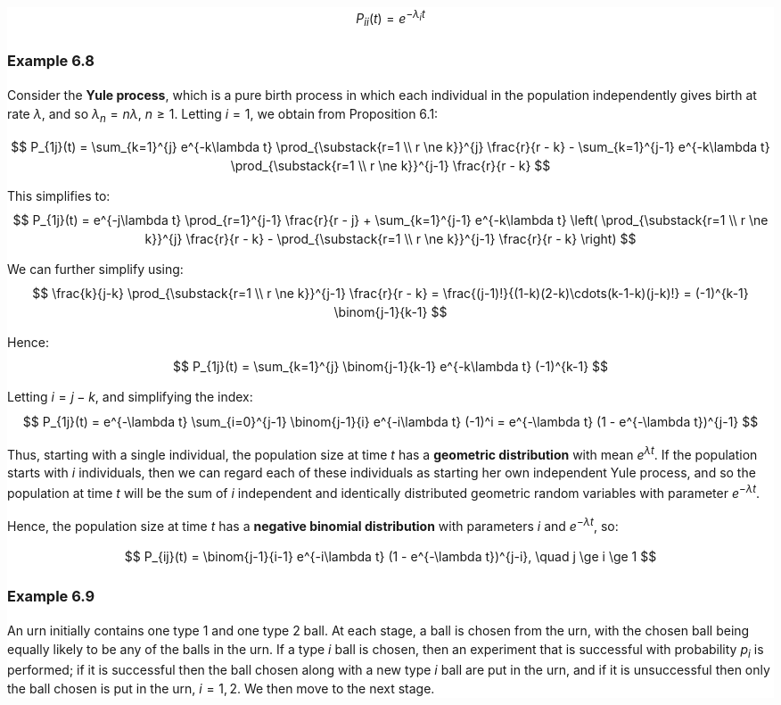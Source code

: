 $$
P_{ii}(t) = e^{-\lambda_i t}
$$

### Example 6.8  
Consider the **Yule process**, which is a pure birth process in which each individual in the population independently gives birth at rate $\lambda$, and so $\lambda_n = n\lambda$, $n \geq 1$. Letting $i = 1$, we obtain from Proposition 6.1:

$$
P_{1j}(t) = \sum_{k=1}^{j} e^{-k\lambda t} \prod_{\substack{r=1 \\ r \ne k}}^{j} \frac{r}{r - k} - \sum_{k=1}^{j-1} e^{-k\lambda t} \prod_{\substack{r=1 \\ r \ne k}}^{j-1} \frac{r}{r - k}
$$

This simplifies to:  
$$
P_{1j}(t) = e^{-j\lambda t} \prod_{r=1}^{j-1} \frac{r}{r - j} + \sum_{k=1}^{j-1} e^{-k\lambda t} \left( \prod_{\substack{r=1 \\ r \ne k}}^{j} \frac{r}{r - k} - \prod_{\substack{r=1 \\ r \ne k}}^{j-1} \frac{r}{r - k} \right)
$$

We can further simplify using:  
$$
\frac{k}{j-k} \prod_{\substack{r=1 \\ r \ne k}}^{j-1} \frac{r}{r - k} = \frac{(j-1)!}{(1-k)(2-k)\cdots(k-1-k)(j-k)!} = (-1)^{k-1} \binom{j-1}{k-1}
$$

Hence:  
$$
P_{1j}(t) = \sum_{k=1}^{j} \binom{j-1}{k-1} e^{-k\lambda t} (-1)^{k-1}
$$

Letting $i = j - k$, and simplifying the index:  
$$
P_{1j}(t) = e^{-\lambda t} \sum_{i=0}^{j-1} \binom{j-1}{i} e^{-i\lambda t} (-1)^i = e^{-\lambda t} (1 - e^{-\lambda t})^{j-1}
$$

Thus, starting with a single individual, the population size at time $t$ has a **geometric distribution** with mean $e^{\lambda t}$. If the population starts with $i$ individuals, then we can regard each of these individuals as starting her own independent Yule process, and so the population at time $t$ will be the sum of $i$ independent and identically distributed geometric random variables with parameter $e^{-\lambda t}$.

Hence, the population size at time $t$ has a **negative binomial distribution** with parameters $i$ and $e^{-\lambda t}$, so:

$$
P_{ij}(t) = \binom{j-1}{i-1} e^{-i\lambda t} (1 - e^{-\lambda t})^{j-i}, \quad j \ge i \ge 1
$$

### Example 6.9  
An urn initially contains one type 1 and one type 2 ball. At each stage, a ball is chosen from the urn, with the chosen ball being equally likely to be any of the balls in the urn. If a type $i$ ball is chosen, then an experiment that is successful with probability $p_i$ is performed; if it is successful then the ball chosen along with a new type $i$ ball are put in the urn, and if it is unsuccessful then only the ball chosen is put in the urn, $i = 1, 2$. We then move to the next stage.
